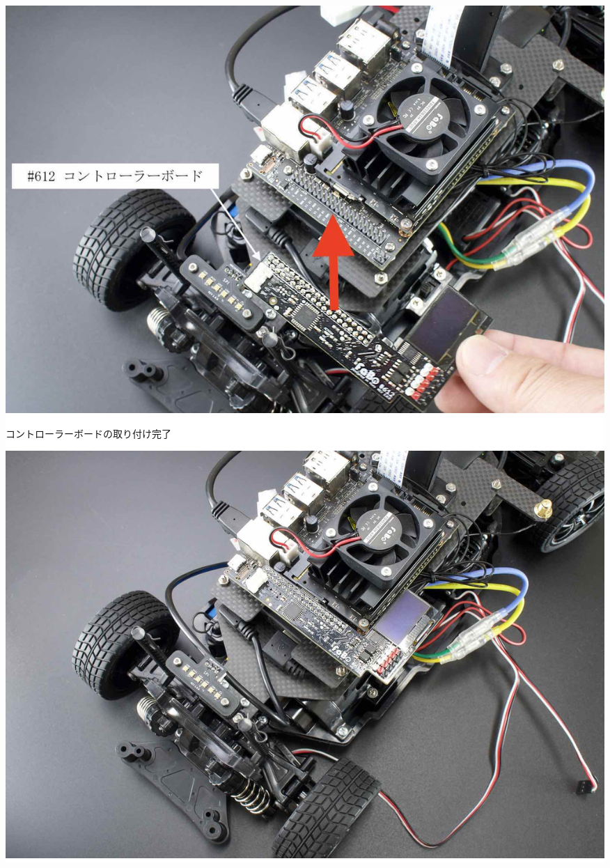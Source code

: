 ![ControllerBoard](./../../img/img_carbon/ControllerBoardMove.jpg)

コントローラーボードの取り付け完了

![ControllerBoard](./../../img/img_carbon/ControllerFin.jpg)

